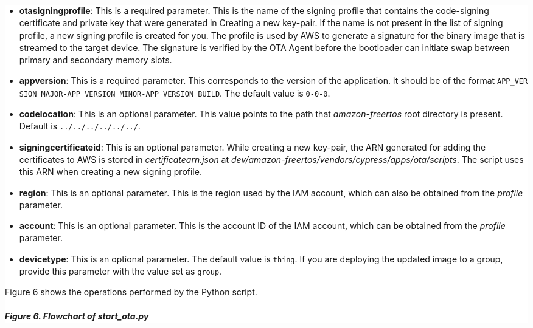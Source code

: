 - **otasigningprofile**: This is a required parameter. This is the name of the signing profile that contains the code-signing certificate and private key that were generated in [Creating a new key-pair](#creating-a-new-key-pair). If the name is not present in the list of signing profile, a new signing profile is created for you. The profile is used by AWS to generate a signature for the binary image that is streamed to the target device. The signature is verified by the OTA Agent before the bootloader can initiate swap between primary and secondary memory slots.

- **appversion**: This is a required parameter. This corresponds to the version of the application. It should be of the format `APP_VERSION_MAJOR-APP_VERSION_MINOR-APP_VERSION_BUILD`. The default value is `0-0-0`.

- **codelocation**: This is an optional parameter. This value points to the path that *amazon-freertos* root directory is present. Default is `../../../../../../`.

- **signingcertificateid**: This is an optional parameter. While creating a new key-pair, the ARN generated for adding the certificates to AWS is stored in *certificatearn.json* at *dev/amazon-freertos/vendors/cypress/apps/ota/scripts*. The script uses this ARN when creating a new signing profile.

- **region**: This is an optional parameter. This is the region used by the IAM account, which can also be obtained from the *profile* parameter.

- **account**: This is an optional parameter. This is the account ID of the IAM account, which can be obtained from the *profile* parameter.

- **devicetype**: This is an optional parameter. The default value is `thing`. If you are deploying the updated image to a group, provide this parameter with the value set as `group`.

[Figure 6](#figure-6-flow-chart-of-start_ota.py) shows the operations performed by the Python script.

##### Figure 6. Flowchart of *start_ota.py*